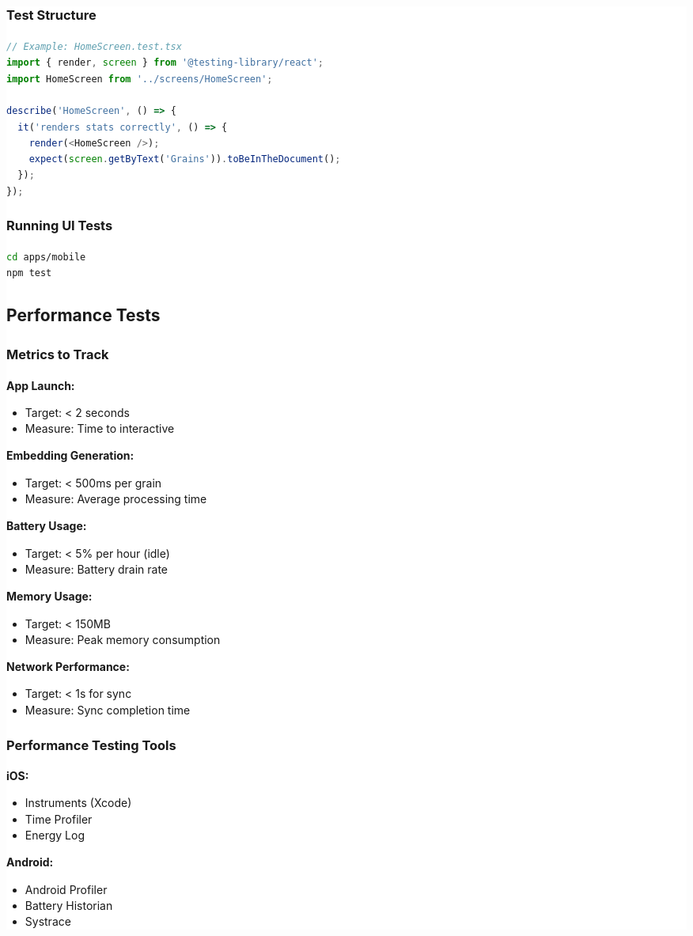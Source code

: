 ### Test Structure

```typescript
// Example: HomeScreen.test.tsx
import { render, screen } from '@testing-library/react';
import HomeScreen from '../screens/HomeScreen';

describe('HomeScreen', () => {
  it('renders stats correctly', () => {
    render(<HomeScreen />);
    expect(screen.getByText('Grains')).toBeInTheDocument();
  });
});
```

### Running UI Tests

```bash
cd apps/mobile
npm test
```

## Performance Tests

### Metrics to Track

**App Launch:**
- Target: < 2 seconds
- Measure: Time to interactive

**Embedding Generation:**
- Target: < 500ms per grain
- Measure: Average processing time

**Battery Usage:**
- Target: < 5% per hour (idle)
- Measure: Battery drain rate

**Memory Usage:**
- Target: < 150MB
- Measure: Peak memory consumption

**Network Performance:**
- Target: < 1s for sync
- Measure: Sync completion time

### Performance Testing Tools

**iOS:**
- Instruments (Xcode)
- Time Profiler
- Energy Log

**Android:**
- Android Profiler
- Battery Historian
- Systrace
